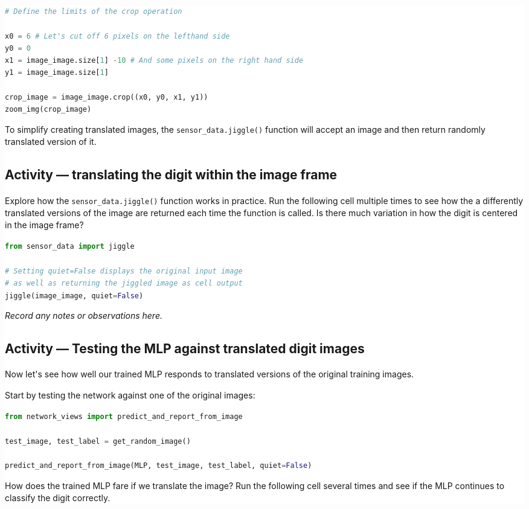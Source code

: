 ```python
# Define the limits of the crop operation

x0 = 6 # Let's cut off 6 pixels on the lefthand side
y0 = 0
x1 = image_image.size[1] -10 # And some pixels on the right hand side
y1 = image_image.size[1]

crop_image = image_image.crop((x0, y0, x1, y1))
zoom_img(crop_image)
```


To simplify creating translated images, the `sensor_data.jiggle()` function will accept an image and then return randomly translated version of it.


## Activity — translating the digit within the image frame

Explore how the `sensor_data.jiggle()` function works in practice. Run the following cell multiple times to see how the a differently translated versions of the image are returned each time the function is called. Is there much variation in how the digit is centered in the image frame?


```python activity=true
from sensor_data import jiggle

# Setting quiet=False displays the original input image
# as well as returning the jiggled image as cell output
jiggle(image_image, quiet=False)
```


*Record any notes or observations here.*



## Activity — Testing the MLP against translated digit images

Now let's see how well our trained MLP responds to translated versions of the original training images.

Start by testing the network against one of the original images:


```python activity=true
from network_views import predict_and_report_from_image

test_image, test_label = get_random_image()

predict_and_report_from_image(MLP, test_image, test_label, quiet=False)
```


How does the trained MLP fare if we translate the image? Run the following cell several times and see if the MLP continues to classify the digit correctly. 

